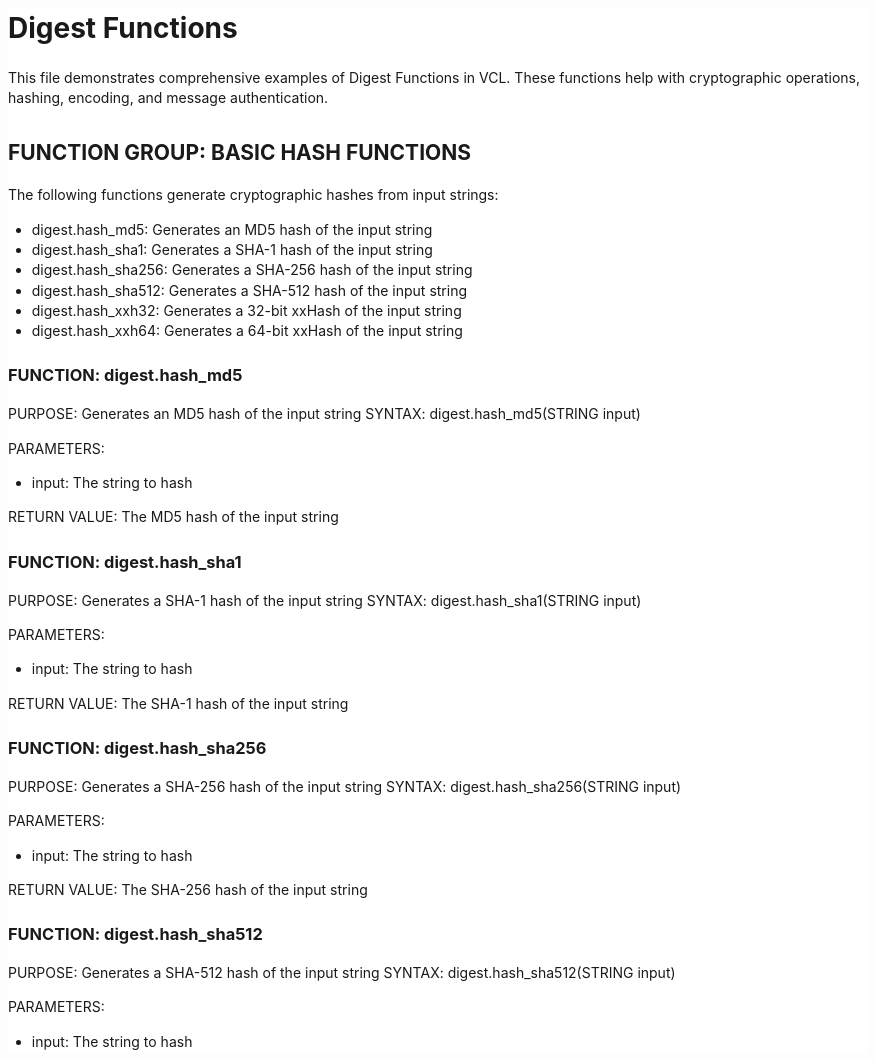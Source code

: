 # Digest Functions

This file demonstrates comprehensive examples of Digest Functions in VCL.
These functions help with cryptographic operations, hashing, encoding,
and message authentication.

## FUNCTION GROUP: BASIC HASH FUNCTIONS

The following functions generate cryptographic hashes from input strings:
- digest.hash_md5: Generates an MD5 hash of the input string
- digest.hash_sha1: Generates a SHA-1 hash of the input string
- digest.hash_sha256: Generates a SHA-256 hash of the input string
- digest.hash_sha512: Generates a SHA-512 hash of the input string
- digest.hash_xxh32: Generates a 32-bit xxHash of the input string
- digest.hash_xxh64: Generates a 64-bit xxHash of the input string

### FUNCTION: digest.hash_md5

PURPOSE: Generates an MD5 hash of the input string
SYNTAX: digest.hash_md5(STRING input)

PARAMETERS:
- input: The string to hash

RETURN VALUE: The MD5 hash of the input string

### FUNCTION: digest.hash_sha1

PURPOSE: Generates a SHA-1 hash of the input string
SYNTAX: digest.hash_sha1(STRING input)

PARAMETERS:
- input: The string to hash

RETURN VALUE: The SHA-1 hash of the input string

### FUNCTION: digest.hash_sha256

PURPOSE: Generates a SHA-256 hash of the input string
SYNTAX: digest.hash_sha256(STRING input)

PARAMETERS:
- input: The string to hash

RETURN VALUE: The SHA-256 hash of the input string

### FUNCTION: digest.hash_sha512

PURPOSE: Generates a SHA-512 hash of the input string
SYNTAX: digest.hash_sha512(STRING input)

PARAMETERS:
- input: The string to hash
